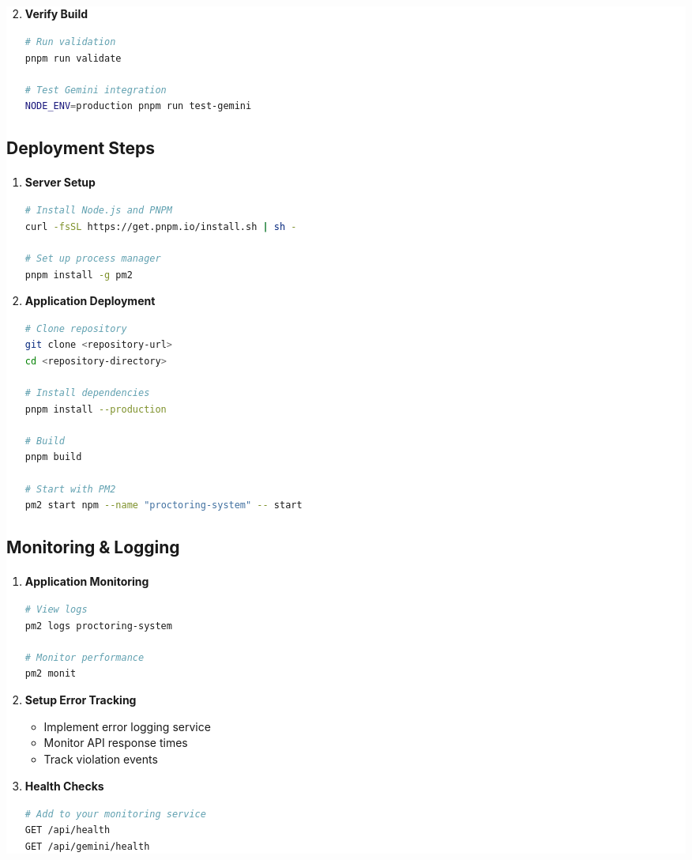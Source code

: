2. **Verify Build**
   ```bash
   # Run validation
   pnpm run validate

   # Test Gemini integration
   NODE_ENV=production pnpm run test-gemini
   ```

## Deployment Steps

1. **Server Setup**
   ```bash
   # Install Node.js and PNPM
   curl -fsSL https://get.pnpm.io/install.sh | sh -
   
   # Set up process manager
   pnpm install -g pm2
   ```

2. **Application Deployment**
   ```bash
   # Clone repository
   git clone <repository-url>
   cd <repository-directory>

   # Install dependencies
   pnpm install --production

   # Build
   pnpm build

   # Start with PM2
   pm2 start npm --name "proctoring-system" -- start
   ```

## Monitoring & Logging

1. **Application Monitoring**
   ```bash
   # View logs
   pm2 logs proctoring-system

   # Monitor performance
   pm2 monit
   ```

2. **Setup Error Tracking**
   - Implement error logging service
   - Monitor API response times
   - Track violation events

3. **Health Checks**
   ```bash
   # Add to your monitoring service
   GET /api/health
   GET /api/gemini/health
   ```
